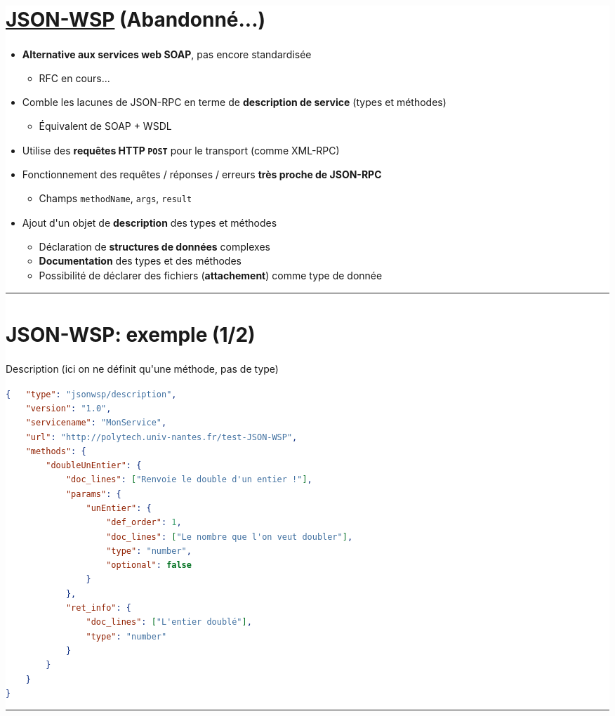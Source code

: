 


# [JSON-WSP](http://en.wikipedia.org/wiki/JSON-WSP) (Abandonné...)

- **Alternative aux services web SOAP**, pas encore standardisée
  + RFC en cours...

- Comble les lacunes de JSON-RPC en terme de **description de service** (types et méthodes)
  + Équivalent de SOAP + WSDL

- Utilise des **requêtes HTTP `POST`** pour le transport (comme XML-RPC)

- Fonctionnement des requêtes / réponses / erreurs **très proche de JSON-RPC**
  + Champs `methodName`, `args`, `result`

- Ajout d'un objet de **description** des types et méthodes
  + Déclaration de **structures de données** complexes
  + **Documentation** des types et des méthodes
  + Possibilité de déclarer des fichiers (**attachement**) comme type de donnée

---



# JSON-WSP: exemple (1/2)

Description (ici on ne définit qu'une méthode, pas de type)

```json
{   "type": "jsonwsp/description",
    "version": "1.0",
    "servicename": "MonService",
    "url": "http://polytech.univ-nantes.fr/test-JSON-WSP",
    "methods": {
        "doubleUnEntier": {
            "doc_lines": ["Renvoie le double d'un entier !"],
            "params": {
                "unEntier": {
                    "def_order": 1,
                    "doc_lines": ["Le nombre que l'on veut doubler"],
                    "type": "number",
                    "optional": false
                }
            },
            "ret_info": {
                "doc_lines": ["L'entier doublé"],
                "type": "number"
            }
        }
    }
}
```

---